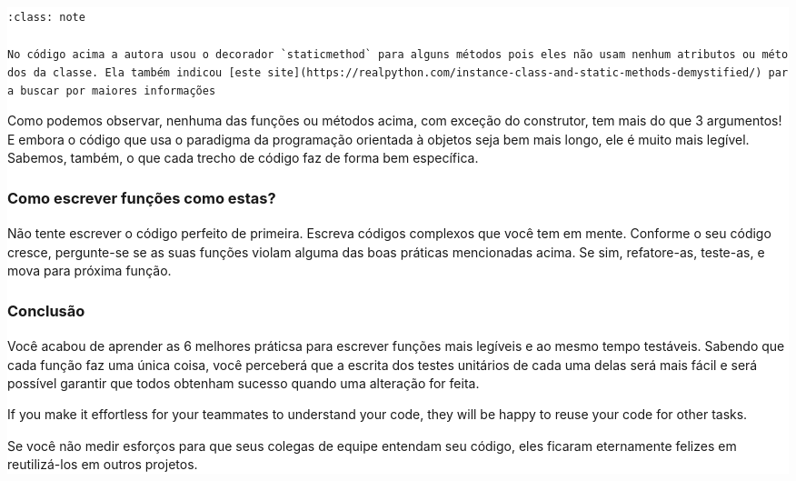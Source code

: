 ```python
```

```{admonition} Nota
:class: note

No código acima a autora usou o decorador `staticmethod` para alguns métodos pois eles não usam nenhum atributos ou métodos da classe. Ela também indicou [este site](https://realpython.com/instance-class-and-static-methods-demystified/) para buscar por maiores informações 
```

Como podemos observar, nenhuma das funções ou métodos acima, com exceção do construtor, tem mais do que 3 argumentos! E embora o código que usa o paradigma da programação orientada à objetos seja bem mais longo, ele é muito mais legível. Sabemos, também, o que cada trecho de código faz de forma bem específica.

### Como escrever funções como estas?

Não tente escrever o código perfeito de primeira. Escreva códigos complexos que você tem em mente. Conforme o seu código cresce, pergunte-se se as suas funções violam alguma das boas práticas mencionadas acima. Se sim, refatore-as, teste-as, e mova para próxima função.

### Conclusão

Você acabou de aprender as 6 melhores práticsa para escrever funções mais legíveis e ao mesmo tempo testáveis. Sabendo que cada função faz uma única coisa, você perceberá que a escrita dos testes unitários de cada uma delas será mais fácil e será possível garantir que todos obtenham sucesso quando uma alteração for feita.

If you make it effortless for your teammates to understand your code, they will be happy to reuse your code for other tasks.

Se você não medir esforços para que seus colegas de equipe entendam seu código, eles ficaram eternamente felizes em reutilizá-los em outros projetos.

</div>